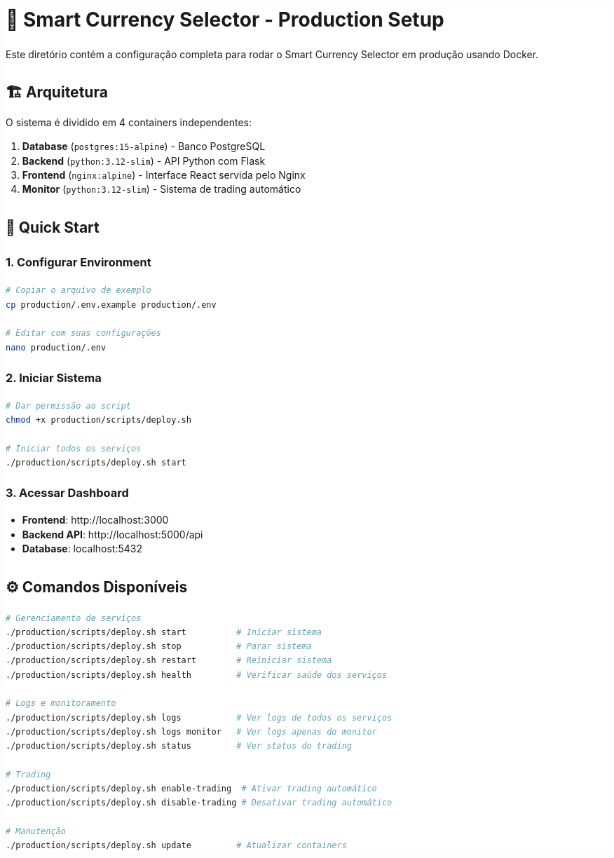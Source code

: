# 🐳 Smart Currency Selector - Production Setup

Este diretório contém a configuração completa para rodar o Smart Currency Selector em produção usando Docker.

## 🏗️ Arquitetura

O sistema é dividido em 4 containers independentes:

1. **Database** (`postgres:15-alpine`) - Banco PostgreSQL
2. **Backend** (`python:3.12-slim`) - API Python com Flask
3. **Frontend** (`nginx:alpine`) - Interface React servida pelo Nginx
4. **Monitor** (`python:3.12-slim`) - Sistema de trading automático

## 🚀 Quick Start

### 1. Configurar Environment

```bash
# Copiar o arquivo de exemplo
cp production/.env.example production/.env

# Editar com suas configurações
nano production/.env
```

### 2. Iniciar Sistema

```bash
# Dar permissão ao script
chmod +x production/scripts/deploy.sh

# Iniciar todos os serviços
./production/scripts/deploy.sh start
```

### 3. Acessar Dashboard

- **Frontend**: http://localhost:3000
- **Backend API**: http://localhost:5000/api
- **Database**: localhost:5432

## ⚙️ Comandos Disponíveis

```bash
# Gerenciamento de serviços
./production/scripts/deploy.sh start          # Iniciar sistema
./production/scripts/deploy.sh stop           # Parar sistema  
./production/scripts/deploy.sh restart        # Reiniciar sistema
./production/scripts/deploy.sh health         # Verificar saúde dos serviços

# Logs e monitoramento
./production/scripts/deploy.sh logs           # Ver logs de todos os serviços
./production/scripts/deploy.sh logs monitor   # Ver logs apenas do monitor
./production/scripts/deploy.sh status         # Ver status do trading

# Trading
./production/scripts/deploy.sh enable-trading  # Ativar trading automático
./production/scripts/deploy.sh disable-trading # Desativar trading automático

# Manutenção
./production/scripts/deploy.sh update         # Atualizar containers
```
